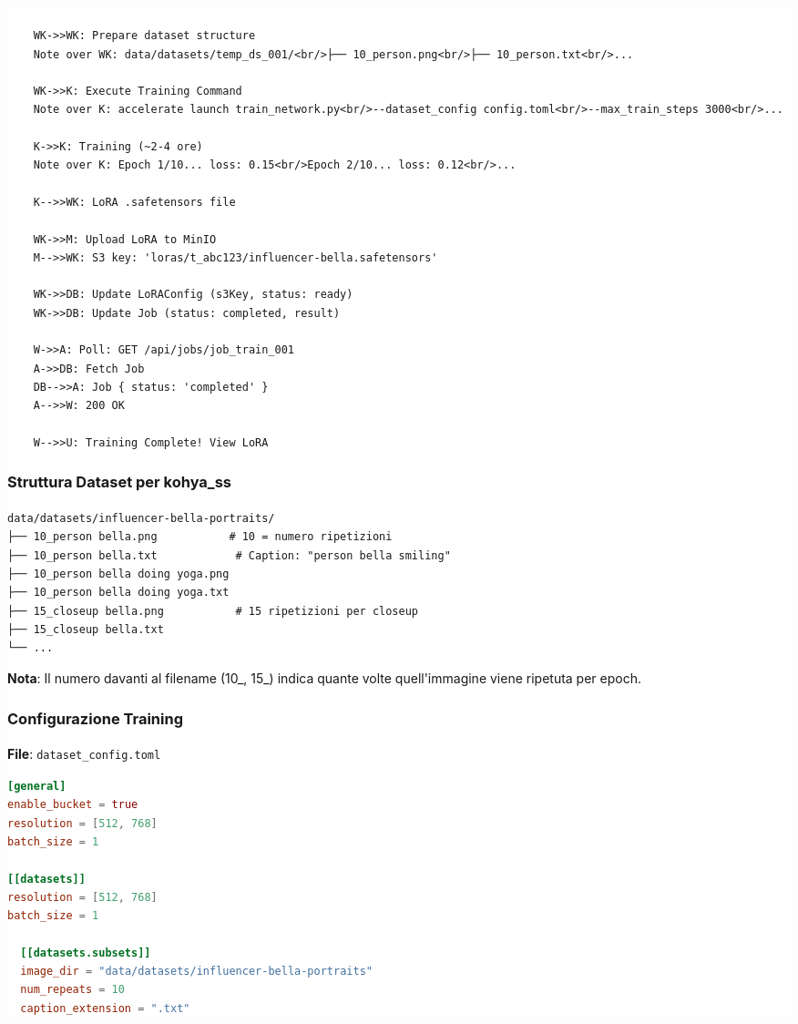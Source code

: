 ```mermaid

    WK->>WK: Prepare dataset structure
    Note over WK: data/datasets/temp_ds_001/<br/>├── 10_person.png<br/>├── 10_person.txt<br/>...

    WK->>K: Execute Training Command
    Note over K: accelerate launch train_network.py<br/>--dataset_config config.toml<br/>--max_train_steps 3000<br/>...

    K->>K: Training (~2-4 ore)
    Note over K: Epoch 1/10... loss: 0.15<br/>Epoch 2/10... loss: 0.12<br/>...

    K-->>WK: LoRA .safetensors file

    WK->>M: Upload LoRA to MinIO
    M-->>WK: S3 key: 'loras/t_abc123/influencer-bella.safetensors'

    WK->>DB: Update LoRAConfig (s3Key, status: ready)
    WK->>DB: Update Job (status: completed, result)

    W->>A: Poll: GET /api/jobs/job_train_001
    A->>DB: Fetch Job
    DB-->>A: Job { status: 'completed' }
    A-->>W: 200 OK

    W-->>U: Training Complete! View LoRA
```

### Struttura Dataset per kohya_ss

```
data/datasets/influencer-bella-portraits/
├── 10_person bella.png           # 10 = numero ripetizioni
├── 10_person bella.txt            # Caption: "person bella smiling"
├── 10_person bella doing yoga.png
├── 10_person bella doing yoga.txt
├── 15_closeup bella.png           # 15 ripetizioni per closeup
├── 15_closeup bella.txt
└── ...
```

**Nota**: Il numero davanti al filename (10_, 15_) indica quante volte quell'immagine viene ripetuta per epoch.

### Configurazione Training

**File**: `dataset_config.toml`
```toml
[general]
enable_bucket = true
resolution = [512, 768]
batch_size = 1

[[datasets]]
resolution = [512, 768]
batch_size = 1

  [[datasets.subsets]]
  image_dir = "data/datasets/influencer-bella-portraits"
  num_repeats = 10
  caption_extension = ".txt"
```
